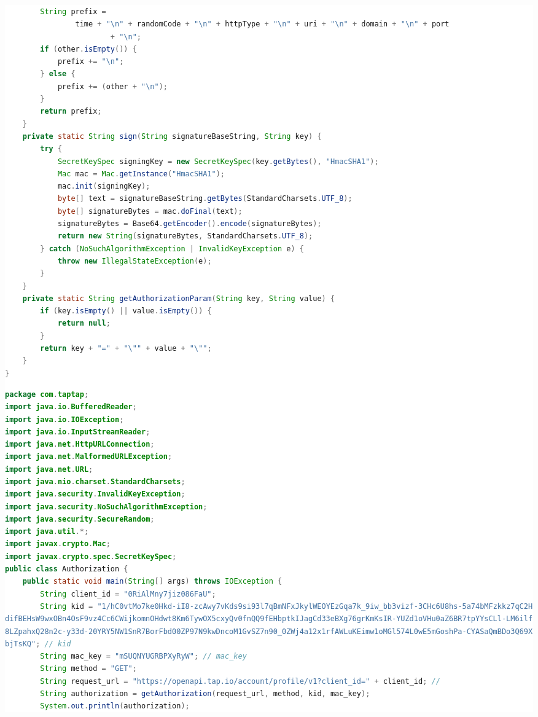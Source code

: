```java
        String prefix =
                time + "\n" + randomCode + "\n" + httpType + "\n" + uri + "\n" + domain + "\n" + port
                        + "\n";
        if (other.isEmpty()) {
            prefix += "\n";
        } else {
            prefix += (other + "\n");
        }
        return prefix;
    }
    private static String sign(String signatureBaseString, String key) {
        try {
            SecretKeySpec signingKey = new SecretKeySpec(key.getBytes(), "HmacSHA1");
            Mac mac = Mac.getInstance("HmacSHA1");
            mac.init(signingKey);
            byte[] text = signatureBaseString.getBytes(StandardCharsets.UTF_8);
            byte[] signatureBytes = mac.doFinal(text);
            signatureBytes = Base64.getEncoder().encode(signatureBytes);
            return new String(signatureBytes, StandardCharsets.UTF_8);
        } catch (NoSuchAlgorithmException | InvalidKeyException e) {
            throw new IllegalStateException(e);
        }
    }
    private static String getAuthorizationParam(String key, String value) {
        if (key.isEmpty() || value.isEmpty()) {
            return null;
        }
        return key + "=" + "\"" + value + "\"";
    }
}
```

</Conditional>

<Conditional region='global'>

```java
package com.taptap;
import java.io.BufferedReader;
import java.io.IOException;
import java.io.InputStreamReader;
import java.net.HttpURLConnection;
import java.net.MalformedURLException;
import java.net.URL;
import java.nio.charset.StandardCharsets;
import java.security.InvalidKeyException;
import java.security.NoSuchAlgorithmException;
import java.security.SecureRandom;
import java.util.*;
import javax.crypto.Mac;
import javax.crypto.spec.SecretKeySpec;
public class Authorization {
    public static void main(String[] args) throws IOException {
        String client_id = "0RiAlMny7jiz086FaU";
        String kid = "1/hC0vtMo7ke0Hkd-iI8-zcAwy7vKds9si93l7qBmNFxJkylWEOYEzGqa7k_9iw_bb3vizf-3CHc6U8hs-5a74bMFzkkz7qC2HdifBEHsW9wxOBn4OsF9vz4Cc6CWijkomnOHdwt8Km6TywOX5cxyQv0fnQQ9fEHbptkIJagCd33eBXg76grKmKsIR-YUZd1oVHu0aZ6BR7tpYYsCLl-LM6ilf8LZpahxQ28n2c-y33d-20YRY5NW1SnR7BorFbd00ZP97N9kwDncoM1GvSZ7n90_0ZWj4a12x1rfAWLuKEimw1oMGl574L0wE5mGoshPa-CYASaQmBDo3Q69XbjTsKQ"; // kid
        String mac_key = "mSUQNYUGRBPXyRyW"; // mac_key
        String method = "GET";
        String request_url = "https://openapi.tap.io/account/profile/v1?client_id=" + client_id; //
        String authorization = getAuthorization(request_url, method, kid, mac_key);
        System.out.println(authorization);
```